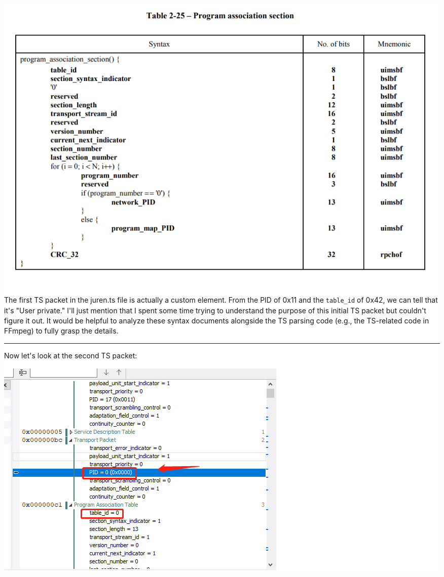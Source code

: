 ![mux-mpeg-ts-10](.\mux-mpeg-ts\mux-mpeg-ts-10.png)

The first TS packet in the juren.ts file is actually a custom element. From the PID of 0x11 and the `table_id` of 0x42, we can tell that it's "User private." I'll just mention that I spent some time trying to understand the purpose of this initial TS packet but couldn't figure it out. It would be helpful to analyze these syntax documents alongside the TS parsing code (e.g., the TS-related code in FFmpeg) to fully grasp the details.

---

Now let's look at the second TS packet:

![mux-mpeg-ts-11](.\mux-mpeg-ts\mux-mpeg-ts-11.png)
